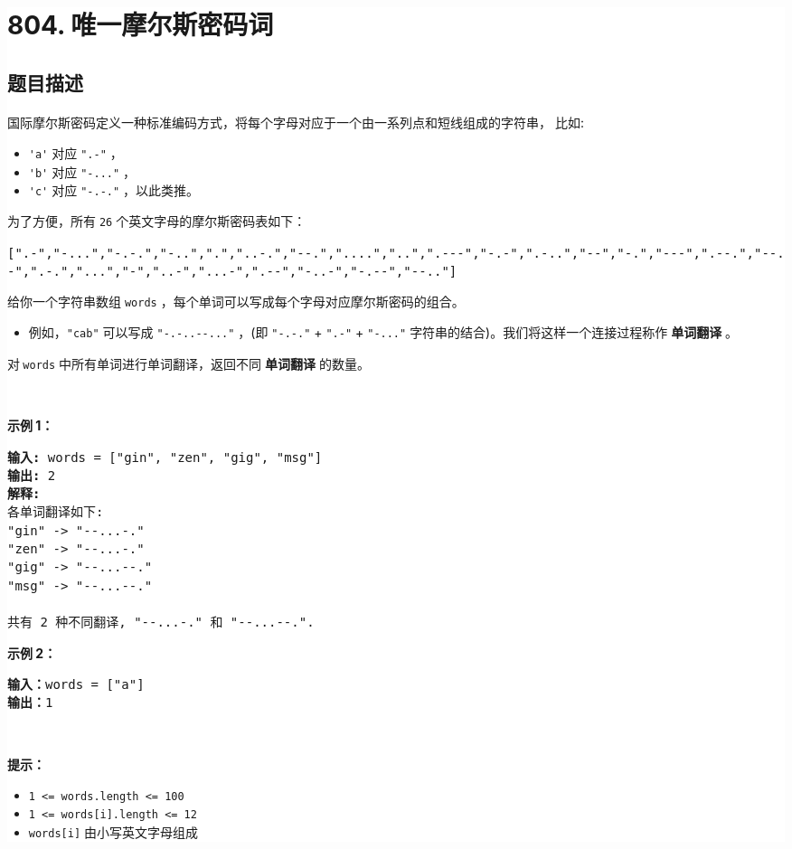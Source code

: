 # 804. 唯一摩尔斯密码词

## 题目描述

<p>国际摩尔斯密码定义一种标准编码方式，将每个字母对应于一个由一系列点和短线组成的字符串，&nbsp;比如:</p>

<ul>
	<li><code>'a'</code> 对应 <code>".-"</code> ，</li>
	<li><code>'b'</code> 对应 <code>"-..."</code> ，</li>
	<li><code>'c'</code> 对应 <code>"-.-."</code> ，以此类推。</li>
</ul>

<p>为了方便，所有 <code>26</code> 个英文字母的摩尔斯密码表如下：</p>

<pre>
[".-","-...","-.-.","-..",".","..-.","--.","....","..",".---","-.-",".-..","--","-.","---",".--.","--.-",".-.","...","-","..-","...-",".--","-..-","-.--","--.."]</pre>

<p>给你一个字符串数组 <code>words</code> ，每个单词可以写成每个字母对应摩尔斯密码的组合。</p>

<ul>
	<li>例如，<code>"cab"</code> 可以写成 <code>"-.-..--..."</code> ，(即 <code>"-.-."</code> + <code>".-"</code> + <code>"-..."</code> 字符串的结合)。我们将这样一个连接过程称作 <strong>单词翻译</strong> 。</li>
</ul>

<p>对<strong> </strong><code>words</code> 中所有单词进行单词翻译，返回不同 <strong>单词翻译</strong> 的数量。</p>

<p>&nbsp;</p>

<p><strong>示例 1：</strong></p>

<pre>
<strong>输入:</strong> words = ["gin", "zen", "gig", "msg"]
<strong>输出:</strong> 2
<strong>解释: </strong>
各单词翻译如下:
"gin" -&gt; "--...-."
"zen" -&gt; "--...-."
"gig" -&gt; "--...--."
"msg" -&gt; "--...--."

共有 2 种不同翻译, "--...-." 和 "--...--.".
</pre>

<p><strong>示例 2：</strong></p>

<pre>
<strong>输入：</strong>words = ["a"]
<strong>输出：</strong>1
</pre>

<p>&nbsp;</p>

<p><strong>提示：</strong></p>

<ul>
	<li><code>1 &lt;= words.length &lt;= 100</code></li>
	<li><code>1 &lt;= words[i].length &lt;= 12</code></li>
	<li><code>words[i]</code> 由小写英文字母组成</li>
</ul>

